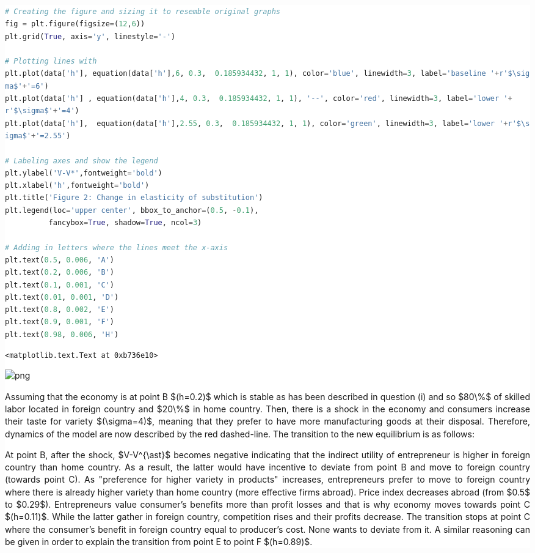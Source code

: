 
```python
# Creating the figure and sizing it to resemble original graphs
fig = plt.figure(figsize=(12,6))
plt.grid(True, axis='y', linestyle='-')

# Plotting lines with 
plt.plot(data['h'], equation(data['h'],6, 0.3,  0.185934432, 1, 1), color='blue', linewidth=3, label='baseline '+r'$\sigma$'+'=6')
plt.plot(data['h'] , equation(data['h'],4, 0.3,  0.185934432, 1, 1), '--', color='red', linewidth=3, label='lower '+r'$\sigma$'+'=4')
plt.plot(data['h'],  equation(data['h'],2.55, 0.3,  0.185934432, 1, 1), color='green', linewidth=3, label='lower '+r'$\sigma$'+'=2.55')

# Labeling axes and show the legend
plt.ylabel('V-V*',fontweight='bold')
plt.xlabel('h',fontweight='bold')
plt.title('Figure 2: Change in elasticity of substitution')
plt.legend(loc='upper center', bbox_to_anchor=(0.5, -0.1),
          fancybox=True, shadow=True, ncol=3)

# Adding in letters where the lines meet the x-axis
plt.text(0.5, 0.006, 'A')
plt.text(0.2, 0.006, 'B')
plt.text(0.1, 0.001, 'C')
plt.text(0.01, 0.001, 'D')
plt.text(0.8, 0.002, 'E')
plt.text(0.9, 0.001, 'F')
plt.text(0.98, 0.006, 'H')
```




    <matplotlib.text.Text at 0xb736e10>




![png](output_20_1.png)


<p style="text-align: justify;">Assuming that the economy is at point B $(h=0.2)$ which is stable as has been described in question (i) and so $80\%$ of skilled labor located in foreign country and $20\%$ in home country. Then, there is a shock in the economy and consumers increase their taste for variety $(\sigma=4)$, meaning that they prefer to have more manufacturing goods at their disposal. Therefore, dynamics of the model are now described by the red dashed-line. The transition to the new equilibrium is as follows: </p>

<p style="text-align: justify;">At point B, after the shock,  $V-V^{\ast}$ becomes negative indicating that the indirect utility of entrepreneur is higher in foreign country than home country. As a result, the latter would have incentive to deviate from point B and move to foreign country (towards point C). As "preference for higher variety in products" increases, entrepreneurs prefer to move to foreign country where there is already higher variety than home country (more effective firms abroad). Price index decreases abroad (from $0.5$ to $0.29$). Entrepreneurs value consumer’s benefits more than profit losses and that is why economy moves towards point C $(h=0.11)$. While the latter gather in foreign country, competition rises and their profits decrease. The transition stops at point C where the consumer’s benefit in foreign country equal to producer’s cost. None wants to deviate from it. A similar reasoning can be given in order to explain the transition from point E to point F $(h=0.89)$.</p>
